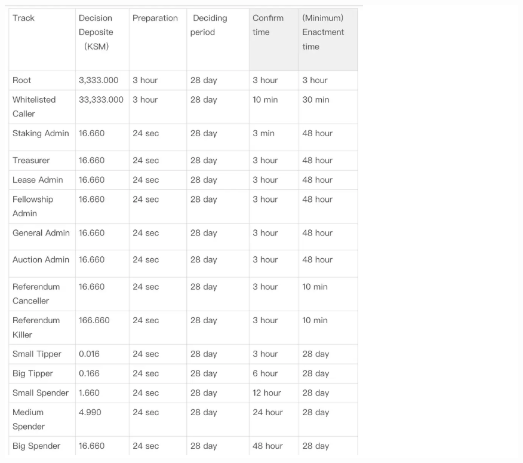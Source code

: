 <img rounded style="width: 600px" src="../../../assets/img/5-Polkadot/OpenGov-PBA2/TracksTable.webp" alt="btc pic">
